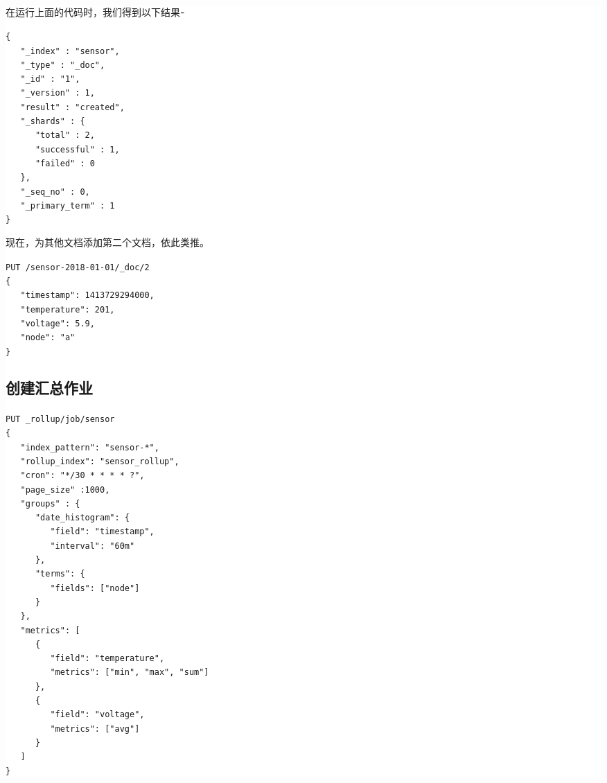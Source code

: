 在运行上面的代码时，我们得到以下结果-

```
{
   "_index" : "sensor",
   "_type" : "_doc",
   "_id" : "1",
   "_version" : 1,
   "result" : "created",
   "_shards" : {
      "total" : 2,
      "successful" : 1,
      "failed" : 0
   },
   "_seq_no" : 0,
   "_primary_term" : 1
}
```

现在，为其他文档添加第二个文档，依此类推。

```
PUT /sensor-2018-01-01/_doc/2
{
   "timestamp": 1413729294000,
   "temperature": 201,
   "voltage": 5.9,
   "node": "a"
}
```

## 创建汇总作业

```
PUT _rollup/job/sensor
{
   "index_pattern": "sensor-*",
   "rollup_index": "sensor_rollup",
   "cron": "*/30 * * * * ?",
   "page_size" :1000,
   "groups" : {
      "date_histogram": {
         "field": "timestamp",
         "interval": "60m"
      },
      "terms": {
         "fields": ["node"]
      }
   },
   "metrics": [
      {
         "field": "temperature",
         "metrics": ["min", "max", "sum"]
      },
      {
         "field": "voltage",
         "metrics": ["avg"]
      }
   ]
}
```
